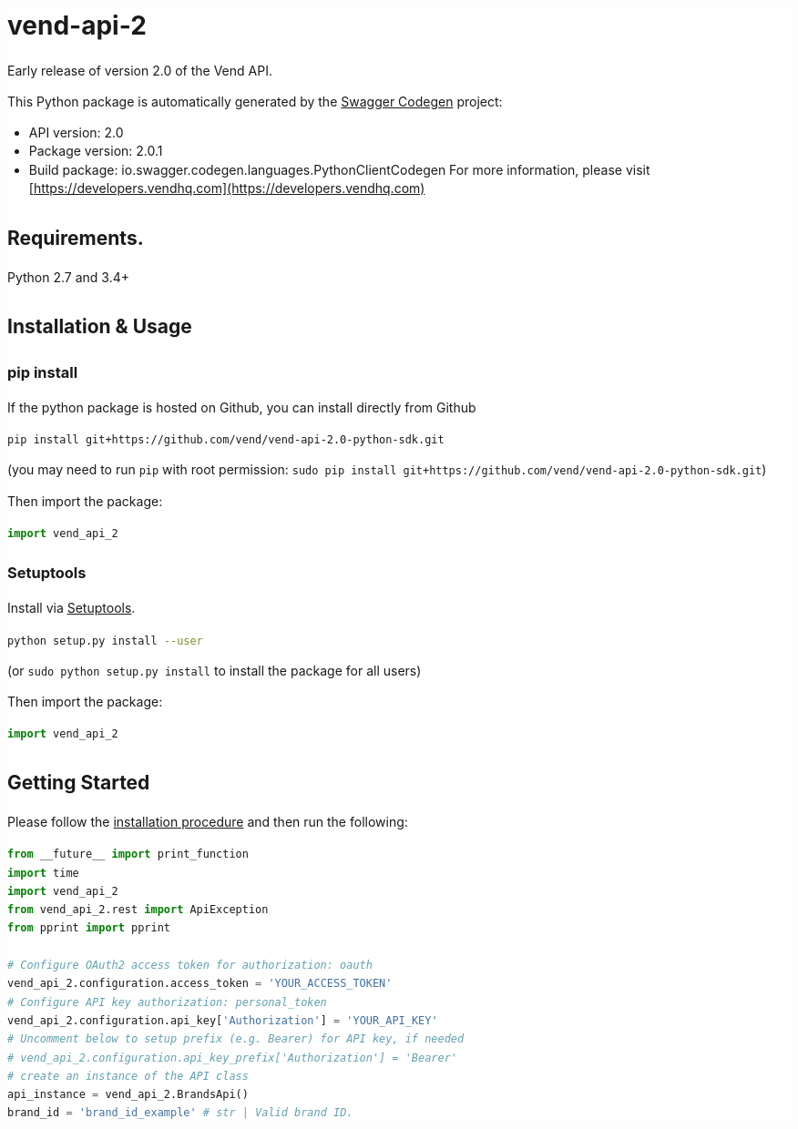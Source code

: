 # vend-api-2
Early release of version 2.0 of the Vend API.

This Python package is automatically generated by the [Swagger Codegen](https://github.com/swagger-api/swagger-codegen) project:

- API version: 2.0
- Package version: 2.0.1
- Build package: io.swagger.codegen.languages.PythonClientCodegen
For more information, please visit [https://developers.vendhq.com](https://developers.vendhq.com)

## Requirements.

Python 2.7 and 3.4+

## Installation & Usage
### pip install

If the python package is hosted on Github, you can install directly from Github

```sh
pip install git+https://github.com/vend/vend-api-2.0-python-sdk.git
```
(you may need to run `pip` with root permission: `sudo pip install git+https://github.com/vend/vend-api-2.0-python-sdk.git`)

Then import the package:
```python
import vend_api_2 
```

### Setuptools

Install via [Setuptools](http://pypi.python.org/pypi/setuptools).

```sh
python setup.py install --user
```
(or `sudo python setup.py install` to install the package for all users)

Then import the package:
```python
import vend_api_2
```

## Getting Started

Please follow the [installation procedure](#installation--usage) and then run the following:

```python
from __future__ import print_function
import time
import vend_api_2
from vend_api_2.rest import ApiException
from pprint import pprint

# Configure OAuth2 access token for authorization: oauth
vend_api_2.configuration.access_token = 'YOUR_ACCESS_TOKEN'
# Configure API key authorization: personal_token
vend_api_2.configuration.api_key['Authorization'] = 'YOUR_API_KEY'
# Uncomment below to setup prefix (e.g. Bearer) for API key, if needed
# vend_api_2.configuration.api_key_prefix['Authorization'] = 'Bearer'
# create an instance of the API class
api_instance = vend_api_2.BrandsApi()
brand_id = 'brand_id_example' # str | Valid brand ID.

```